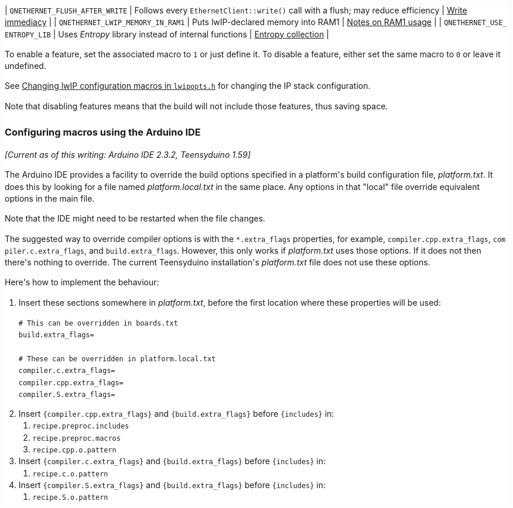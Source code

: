 | `QNETHERNET_FLUSH_AFTER_WRITE`              | Follows every `EthernetClient::write()` call with a flush; may reduce efficiency               | [Write immediacy](#write-immediacy)                                                     |
| `QNETHERNET_LWIP_MEMORY_IN_RAM1`            | Puts lwIP-declared memory into RAM1                                                            | [Notes on RAM1 usage](#notes-on-ram1-usage)                                             |
| `QNETHERNET_USE_ENTROPY_LIB`                | Uses _Entropy_ library instead of internal functions                                           | [Entropy collection](#entropy-collection)                                               |

To enable a feature, set the associated macro to `1` or just define it. To
disable a feature, either set the same macro to `0` or leave it undefined.

See
[Changing lwIP configuration macros in `lwipopts.h`](#changing-lwip-configuration-macros-in-lwipoptsh)
for changing the IP stack configuration.

Note that disabling features means that the build will not include those
features, thus saving space.

### Configuring macros using the Arduino IDE

_[Current as of this writing: Arduino IDE 2.3.2, Teensyduino 1.59]_

The Arduino IDE provides a facility to override the build options specified in a
platform's build configuration file, _platform.txt_. It does this by looking for
a file named _platform.local.txt_ in the same place. Any options in that "local"
file override equivalent options in the main file.

Note that the IDE might need to be restarted when the file changes.

The suggested way to override compiler options is with the `*.extra_flags`
properties, for example, `compiler.cpp.extra_flags`, `compiler.c.extra_flags`,
and `build.extra_flags`. However, this only works if _platform.txt_ uses those
options. If it does not then there's nothing to override. The current
Teensyduino installation's _platform.txt_ file does not use these options.

Here's how to implement the behaviour:
1. Insert these sections somewhere in _platform.txt_, before the first location
   where these properties will be used:
   ```
   # This can be overridden in boards.txt
   build.extra_flags=

   # These can be overridden in platform.local.txt
   compiler.c.extra_flags=
   compiler.cpp.extra_flags=
   compiler.S.extra_flags=
   ```
2. Insert `{compiler.cpp.extra_flags}` and `{build.extra_flags}` before
   `{includes}` in:
   1. `recipe.preproc.includes`
   2. `recipe.preproc.macros`
   3. `recipe.cpp.o.pattern`
3. Insert `{compiler.c.extra_flags}` and `{build.extra_flags}` before
   `{includes}` in:
   1. `recipe.c.o.pattern`
4. Insert `{compiler.S.extra_flags}` and `{build.extra_flags}` before
   `{includes}` in:
   1. `recipe.S.o.pattern`
